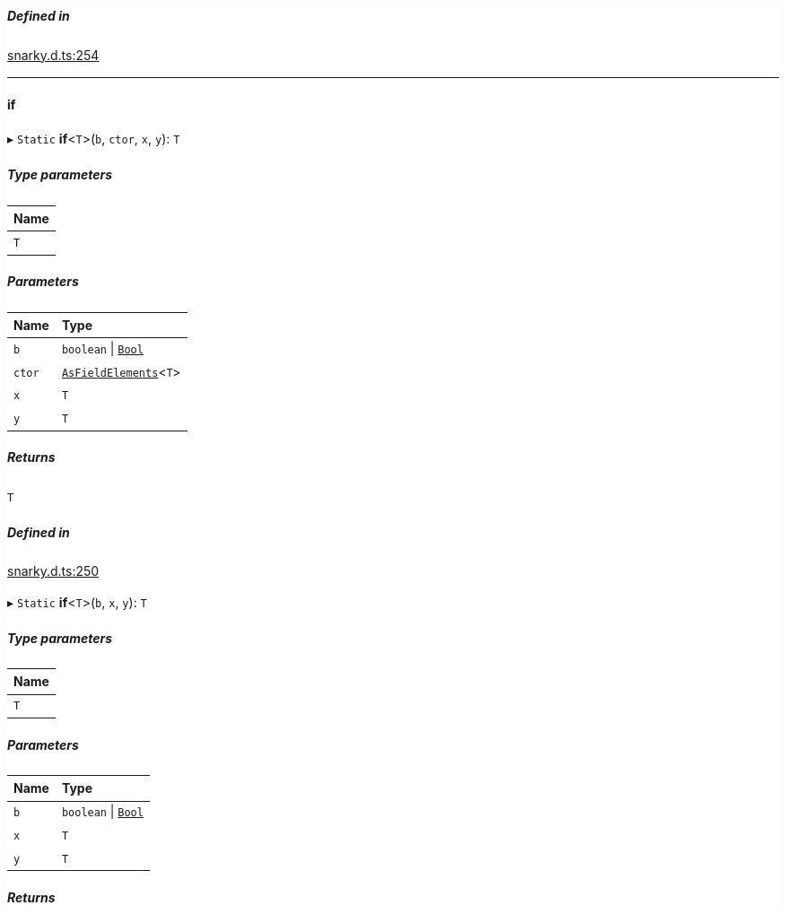 ##### Defined in

[snarky.d.ts:254](https://github.com/MartinMinkov/snarkyjs/blob/4ba764b/src/snarky.d.ts#L254)

---

#### if

▸ `Static` **if**<`T`\>(`b`, `ctor`, `x`, `y`): `T`

##### Type parameters

| Name |
| :--- |
| `T`  |

##### Parameters

| Name   | Type                                                    |
| :----- | :------------------------------------------------------ |
| `b`    | `boolean` \| [`Bool`](#classesboolmd)                   |
| `ctor` | [`AsFieldElements`](#interfacesasfieldelementsmd)<`T`\> |
| `x`    | `T`                                                     |
| `y`    | `T`                                                     |

##### Returns

`T`

##### Defined in

[snarky.d.ts:250](https://github.com/MartinMinkov/snarkyjs/blob/4ba764b/src/snarky.d.ts#L250)

▸ `Static` **if**<`T`\>(`b`, `x`, `y`): `T`

##### Type parameters

| Name |
| :--- |
| `T`  |

##### Parameters

| Name | Type                                  |
| :--- | :------------------------------------ |
| `b`  | `boolean` \| [`Bool`](#classesboolmd) |
| `x`  | `T`                                   |
| `y`  | `T`                                   |

##### Returns
